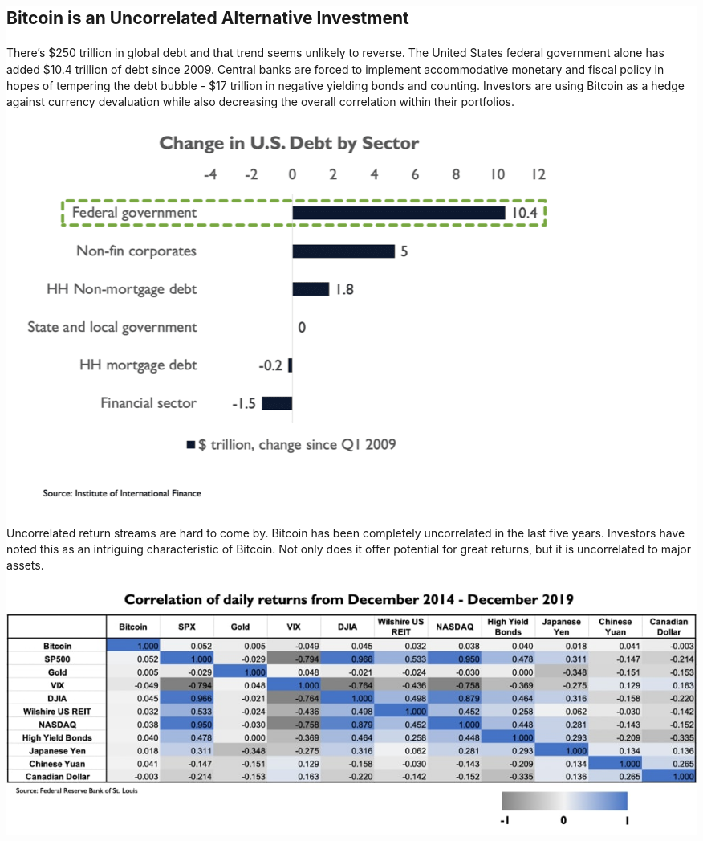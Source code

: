 ## **Bitcoin is an Uncorrelated Alternative Investment**

There’s $250 trillion in global debt and that trend seems unlikely to reverse. The United States federal government alone has added $10.4 trillion of debt since 2009. Central banks are forced to implement accommodative monetary and fiscal policy in hopes of tempering the debt bubble - $17 trillion in negative yielding bonds and counting. Investors are using Bitcoin as a hedge against currency devaluation while also decreasing the overall correlation within their portfolios. 

[![](/assets/images/2020/m3/pb8.png)](https://cdn.substack.com/image/fetch/c_limit,f_auto,q_auto:good/https%3A%2F%2Fbucketeer-e05bbc84-baa3-437e-9518-adb32be77984.s3.amazonaws.com%2Fpublic%2Fimages%2F83fb270c-a948-4ef5-ad7a-e5f50e3a1e27_714x483.png)

Uncorrelated return streams are hard to come by. Bitcoin has been completely uncorrelated in the last five years. Investors have noted this as an intriguing characteristic of Bitcoin. Not only does it offer potential for great returns, but it is uncorrelated to major assets. 

[![](/assets/images/2020/m3/pb9.png)](file://users/philipbonello/Library/Group%20Containers/UBF8T346G9.Office/TemporaryItems/msohtmlclip/clip_image015.png)
